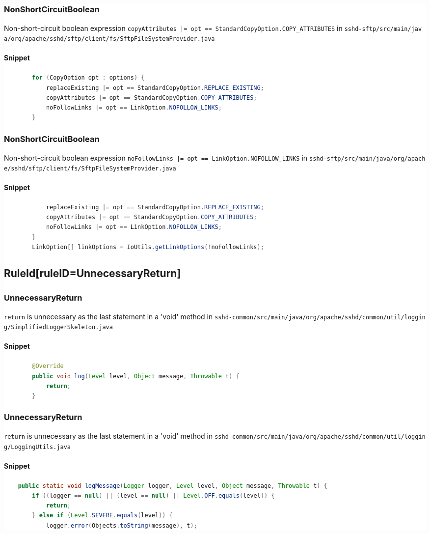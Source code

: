 ### NonShortCircuitBoolean
Non-short-circuit boolean expression `copyAttributes |= opt == StandardCopyOption.COPY_ATTRIBUTES`
in `sshd-sftp/src/main/java/org/apache/sshd/sftp/client/fs/SftpFileSystemProvider.java`
#### Snippet
```java
        for (CopyOption opt : options) {
            replaceExisting |= opt == StandardCopyOption.REPLACE_EXISTING;
            copyAttributes |= opt == StandardCopyOption.COPY_ATTRIBUTES;
            noFollowLinks |= opt == LinkOption.NOFOLLOW_LINKS;
        }
```

### NonShortCircuitBoolean
Non-short-circuit boolean expression `noFollowLinks |= opt == LinkOption.NOFOLLOW_LINKS`
in `sshd-sftp/src/main/java/org/apache/sshd/sftp/client/fs/SftpFileSystemProvider.java`
#### Snippet
```java
            replaceExisting |= opt == StandardCopyOption.REPLACE_EXISTING;
            copyAttributes |= opt == StandardCopyOption.COPY_ATTRIBUTES;
            noFollowLinks |= opt == LinkOption.NOFOLLOW_LINKS;
        }
        LinkOption[] linkOptions = IoUtils.getLinkOptions(!noFollowLinks);
```

## RuleId[ruleID=UnnecessaryReturn]
### UnnecessaryReturn
`return` is unnecessary as the last statement in a 'void' method
in `sshd-common/src/main/java/org/apache/sshd/common/util/logging/SimplifiedLoggerSkeleton.java`
#### Snippet
```java
        @Override
        public void log(Level level, Object message, Throwable t) {
            return;
        }

```

### UnnecessaryReturn
`return` is unnecessary as the last statement in a 'void' method
in `sshd-common/src/main/java/org/apache/sshd/common/util/logging/LoggingUtils.java`
#### Snippet
```java
    public static void logMessage(Logger logger, Level level, Object message, Throwable t) {
        if ((logger == null) || (level == null) || Level.OFF.equals(level)) {
            return;
        } else if (Level.SEVERE.equals(level)) {
            logger.error(Objects.toString(message), t);
```
